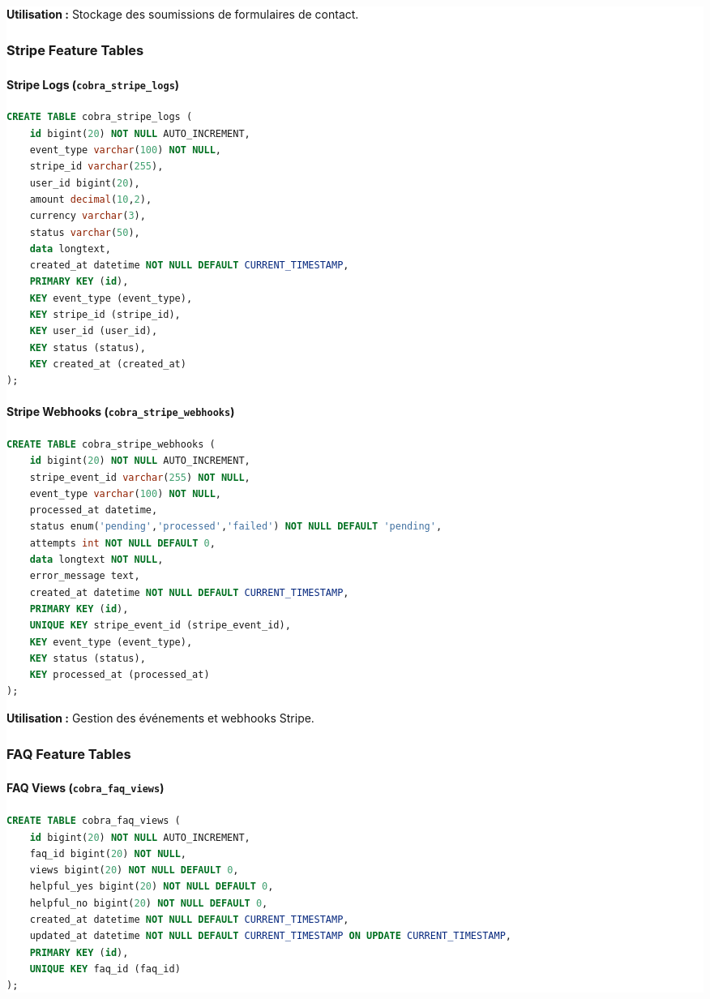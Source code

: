 **Utilisation :** Stockage des soumissions de formulaires de contact.

### Stripe Feature Tables

#### Stripe Logs (`cobra_stripe_logs`)
```sql
CREATE TABLE cobra_stripe_logs (
    id bigint(20) NOT NULL AUTO_INCREMENT,
    event_type varchar(100) NOT NULL,
    stripe_id varchar(255),
    user_id bigint(20),
    amount decimal(10,2),
    currency varchar(3),
    status varchar(50),
    data longtext,
    created_at datetime NOT NULL DEFAULT CURRENT_TIMESTAMP,
    PRIMARY KEY (id),
    KEY event_type (event_type),
    KEY stripe_id (stripe_id),
    KEY user_id (user_id),
    KEY status (status),
    KEY created_at (created_at)
);
```

#### Stripe Webhooks (`cobra_stripe_webhooks`)
```sql
CREATE TABLE cobra_stripe_webhooks (
    id bigint(20) NOT NULL AUTO_INCREMENT,
    stripe_event_id varchar(255) NOT NULL,
    event_type varchar(100) NOT NULL,
    processed_at datetime,
    status enum('pending','processed','failed') NOT NULL DEFAULT 'pending',
    attempts int NOT NULL DEFAULT 0,
    data longtext NOT NULL,
    error_message text,
    created_at datetime NOT NULL DEFAULT CURRENT_TIMESTAMP,
    PRIMARY KEY (id),
    UNIQUE KEY stripe_event_id (stripe_event_id),
    KEY event_type (event_type),
    KEY status (status),
    KEY processed_at (processed_at)
);
```

**Utilisation :** Gestion des événements et webhooks Stripe.

### FAQ Feature Tables

#### FAQ Views (`cobra_faq_views`)
```sql
CREATE TABLE cobra_faq_views (
    id bigint(20) NOT NULL AUTO_INCREMENT,
    faq_id bigint(20) NOT NULL,
    views bigint(20) NOT NULL DEFAULT 0,
    helpful_yes bigint(20) NOT NULL DEFAULT 0,
    helpful_no bigint(20) NOT NULL DEFAULT 0,
    created_at datetime NOT NULL DEFAULT CURRENT_TIMESTAMP,
    updated_at datetime NOT NULL DEFAULT CURRENT_TIMESTAMP ON UPDATE CURRENT_TIMESTAMP,
    PRIMARY KEY (id),
    UNIQUE KEY faq_id (faq_id)
);
```
